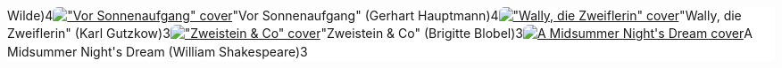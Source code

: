 Wilde)</a></td><td style="padding: 6px 8px;">4</td></tr><tr style="background-color: var(--background-modifier-hover); transition: background-color 0.2s;"><td style="padding: 6px 8px;"><a href="obsidian://open?vault=Obsidian%20Vault&amp;file=books%2FGerhart%20Hauptmann%20-%20Vor%20Sonnenaufgang.md"><img src="https://cdn.thestorygraph.com/bvf56c64espp7mg3jngcicp4emmg" alt="&quot;Vor Sonnenaufgang&quot; cover" width="110" style="border-radius: 6px;"></a></td><td style="padding: 6px 8px;"><a href="obsidian://open?vault=Obsidian%20Vault&amp;file=books%2FGerhart%20Hauptmann%20-%20Vor%20Sonnenaufgang.md" style="text-decoration: none; color: var(--text-normal);">"Vor Sonnenaufgang" (Gerhart Hauptmann)</a></td><td style="padding: 6px 8px;">4</td></tr><tr style="background-color: var(--background-primary); transition: background-color 0.2s;"><td style="padding: 6px 8px;"><a href="obsidian://open?vault=Obsidian%20Vault&amp;file=books%2FKarl%20Gutzkow%20-%20Wally%20die%20Zweiflerin%20(Gro%C3%9Fdruck).md"><img src="http://books.google.com/books/content?id=CzXizQEACAAJ&amp;printsec=frontcover&amp;img=1&amp;zoom=1&amp;source=gbs_api" alt="&quot;Wally, die Zweiflerin&quot; cover" width="110" style="border-radius: 6px;"></a></td><td style="padding: 6px 8px;"><a href="obsidian://open?vault=Obsidian%20Vault&amp;file=books%2FKarl%20Gutzkow%20-%20Wally%20die%20Zweiflerin%20(Gro%C3%9Fdruck).md" style="text-decoration: none; color: var(--text-normal);">"Wally, die Zweiflerin" (Karl Gutzkow)</a></td><td style="padding: 6px 8px;">3</td></tr><tr style="background-color: var(--background-modifier-hover); transition: background-color 0.2s;"><td style="padding: 6px 8px;"><a href="obsidian://open?vault=Obsidian%20Vault&amp;file=books%2FBrigitte%20Blobel%20-%20Zweistein%20Co.md"><img src="https://m.media-amazon.com/images/I/51ZNzUh9VwL._SY445_SX342_ControlCacheEqualizer_.jpg" alt="&quot;Zweistein &amp; Co&quot; cover" width="110" style="border-radius: 6px;"></a></td><td style="padding: 6px 8px;"><a href="obsidian://open?vault=Obsidian%20Vault&amp;file=books%2FBrigitte%20Blobel%20-%20Zweistein%20Co.md" style="text-decoration: none; color: var(--text-normal);">"Zweistein &amp; Co" (Brigitte Blobel)</a></td><td style="padding: 6px 8px;">3</td></tr><tr style="background-color: var(--background-primary); transition: background-color 0.2s;"><td style="padding: 6px 8px;"><a href="obsidian://open?vault=Obsidian%20Vault&amp;file=books%2FWilliam%20Shakespeare%20-%20A%20Midsummer%20Night's%20Dream.md"><img src="http://books.google.com/books/content?id=ycgKZFCTSzQC&amp;printsec=frontcover&amp;img=1&amp;zoom=1&amp;edge=curl&amp;source=gbs_api" alt="A Midsummer Night's Dream cover" width="110" style="border-radius: 6px;"></a></td><td style="padding: 6px 8px;"><a href="obsidian://open?vault=Obsidian%20Vault&amp;file=books%2FWilliam%20Shakespeare%20-%20A%20Midsummer%20Night's%20Dream.md" style="text-decoration: none; color: var(--text-normal);">A Midsummer Night's Dream (William Shakespeare)</a></td><td style="padding: 6px 8px;">3</td></tr></tbody></table>
